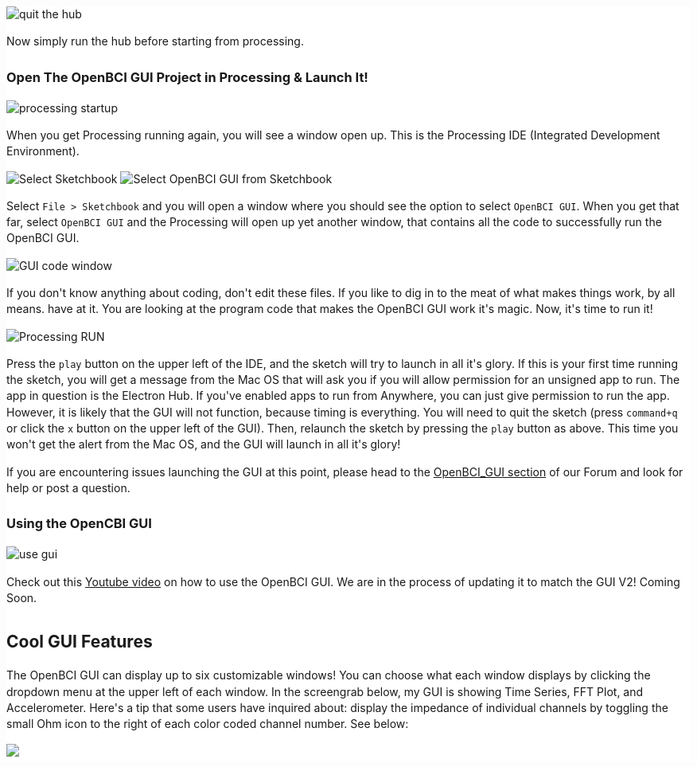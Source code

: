 ![quit the hub](../assets/images/gui_windows_openbci_hub_quit.png)

Now simply run the hub before starting from processing.   

### Open The OpenBCI GUI Project in Processing & Launch It!

![processing startup](../assets/images/ganglion_processing-launch.png)

When you get Processing running again, you will see a window open up. This is the Processing IDE (Integrated Development Environment).

![Select Sketchbook](../assets/images/ganglion_file-sketchbook.png)
![Select OpenBCI GUI from Sketchbook](../assets/images/ganglion_sketchbook-window.png)

Select `File > Sketchbook` and you will open a window where you should see the option to select `OpenBCI GUI`. When you get that far, select `OpenBCI GUI` and the Processing will open up yet another window, that contains all the code to successfully run the OpenBCI GUI.  

![GUI code window](../assets/images/ganglion_GUI-code-window.png)

If you don't know anything about coding, don't edit these files. If you like to dig in to the meat of what makes things work, by all means. have at it. You are looking at the program code that makes the OpenBCI GUI work it's magic. Now, it's time to run it!

![Processing RUN](../assets/images/ganglion_processing-RUN.png)

Press the `play` button on the upper left of the IDE, and the sketch will try to launch in all it's glory. If this is your first time running the sketch, you will get a message from the Mac OS that will ask you if you will allow permission for an unsigned app to run. The app in question is the Electron Hub. If you've enabled apps to run from Anywhere, you can just give permission to run the app. However, it is likely that the GUI will not function, because timing is everything. You will need to quit the sketch (press `command+q` or click the `x` button on the upper left of the GUI). Then, relaunch the sketch by pressing the `play` button as above. This time you won't get the alert from the Mac OS, and the GUI will launch in all it's glory!  

If you are encountering issues launching the GUI at this point, please head to the [OpenBCI_GUI section](http://openbci.com/index.php/forum/#/categories/openbci_gui) of our Forum and look for help or post a question.

### Using the OpenCBI GUI

![use gui](../assets/images/USE-GUI.JPG)

Check out this [Youtube video](https://www.youtube.com/watch?v=agV1B2l-QLw) on how to use the OpenBCI GUI. We are in the process of updating it to match the GUI V2! Coming Soon.

## Cool GUI Features 

The OpenBCI GUI can display up to six customizable windows! You can choose what each window displays by clicking the dropdown menu at the upper left of each window. In the screengrab below, my GUI is showing Time Series, FFT Plot, and Accelerometer. Here's a tip that some users have inquired about: display the impedance of individual channels by toggling the small Ohm icon to the right of each color coded channel number. See below:

<img src="https://github.com/OpenBCI/Docs/blob/master/assets/images/GUI_Impedance.png?raw=true" width="100%">
